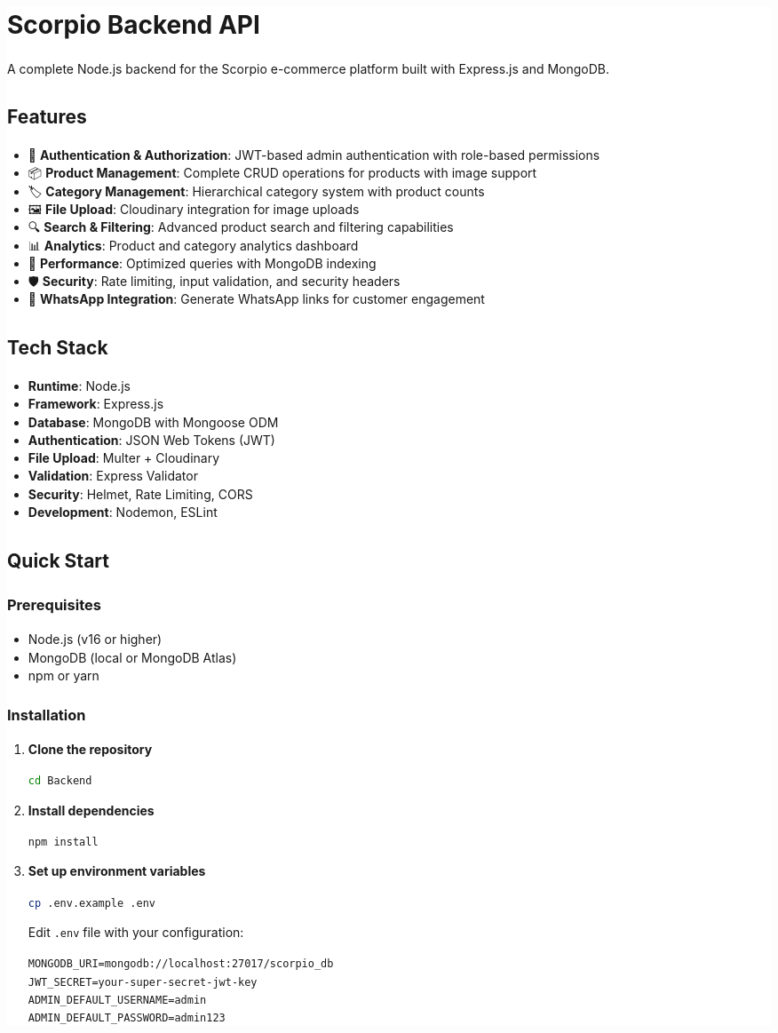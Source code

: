 # Scorpio Backend API

A complete Node.js backend for the Scorpio e-commerce platform built with Express.js and MongoDB.

## Features

- 🔐 **Authentication & Authorization**: JWT-based admin authentication with role-based permissions
- 📦 **Product Management**: Complete CRUD operations for products with image support
- 🏷️ **Category Management**: Hierarchical category system with product counts
- 🖼️ **File Upload**: Cloudinary integration for image uploads
- 🔍 **Search & Filtering**: Advanced product search and filtering capabilities
- 📊 **Analytics**: Product and category analytics dashboard
- 🚀 **Performance**: Optimized queries with MongoDB indexing
- 🛡️ **Security**: Rate limiting, input validation, and security headers
- 📱 **WhatsApp Integration**: Generate WhatsApp links for customer engagement

## Tech Stack

- **Runtime**: Node.js
- **Framework**: Express.js
- **Database**: MongoDB with Mongoose ODM
- **Authentication**: JSON Web Tokens (JWT)
- **File Upload**: Multer + Cloudinary
- **Validation**: Express Validator
- **Security**: Helmet, Rate Limiting, CORS
- **Development**: Nodemon, ESLint

## Quick Start

### Prerequisites

- Node.js (v16 or higher)
- MongoDB (local or MongoDB Atlas)
- npm or yarn

### Installation

1. **Clone the repository**
   ```bash
   cd Backend
   ```

2. **Install dependencies**
   ```bash
   npm install
   ```

3. **Set up environment variables**
   ```bash
   cp .env.example .env
   ```
   Edit `.env` file with your configuration:
   ```env
   MONGODB_URI=mongodb://localhost:27017/scorpio_db
   JWT_SECRET=your-super-secret-jwt-key
   ADMIN_DEFAULT_USERNAME=admin
   ADMIN_DEFAULT_PASSWORD=admin123
   ```
